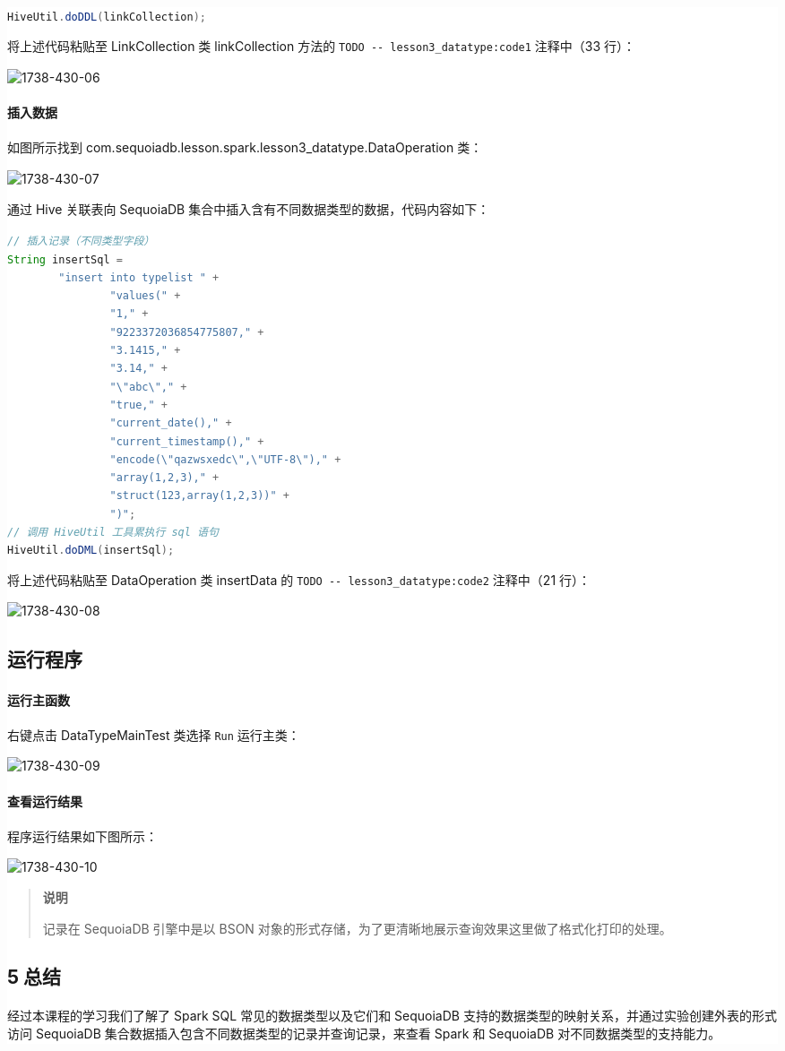```java
HiveUtil.doDDL(linkCollection);
```

将上述代码粘贴至 LinkCollection 类 linkCollection 方法的 `TODO -- lesson3_datatype:code1` 注释中（33 行）：

![1738-430-06](https://doc.shiyanlou.com/courses/1738/1207281/9931df609caeec32a7f2e0ddb0bc327b-0)

#### 插入数据

如图所示找到 com.sequoiadb.lesson.spark.lesson3_datatype.DataOperation 类：

![1738-430-07](https://doc.shiyanlou.com/courses/1738/1207281/3ee6416b52134592ed2a0a47369a7613-0)

通过 Hive 关联表向 SequoiaDB 集合中插入含有不同数据类型的数据，代码内容如下：

```java
// 插入记录（不同类型字段）
String insertSql =
        "insert into typelist " +
                "values(" +
                "1," +
                "9223372036854775807," +
                "3.1415," +
                "3.14," +
                "\"abc\"," +
                "true," +
                "current_date()," +
                "current_timestamp()," +
                "encode(\"qazwsxedc\",\"UTF-8\")," +
                "array(1,2,3)," +
                "struct(123,array(1,2,3))" +
                ")";
// 调用 HiveUtil 工具累执行 sql 语句
HiveUtil.doDML(insertSql);
```

将上述代码粘贴至 DataOperation 类 insertData 的 `TODO -- lesson3_datatype:code2` 注释中（21 行）：

![1738-430-08](https://doc.shiyanlou.com/courses/1738/1207281/abe196a5797ebfe8c9f20fb7a35f2ab4-0)

## 运行程序

#### 运行主函数

右键点击 DataTypeMainTest 类选择 `Run` 运行主类：

![1738-430-09](https://doc.shiyanlou.com/courses/1738/1207281/ed34110f339c44028eed494ed8567bc9-0)

#### 查看运行结果

程序运行结果如下图所示：

![1738-430-10](https://doc.shiyanlou.com/courses/1738/1207281/7e3a493fb1ff185c8e6f8942c524c103-0)

> **说明**
>
> 记录在 SequoiaDB 引擎中是以 BSON 对象的形式存储，为了更清晰地展示查询效果这里做了格式化打印的处理。

## 5 总结

经过本课程的学习我们了解了 Spark SQL 常见的数据类型以及它们和 SequoiaDB 支持的数据类型的映射关系，并通过实验创建外表的形式访问 SequoiaDB 集合数据插入包含不同数据类型的记录并查询记录，来查看 Spark 和 SequoiaDB 对不同数据类型的支持能力。
